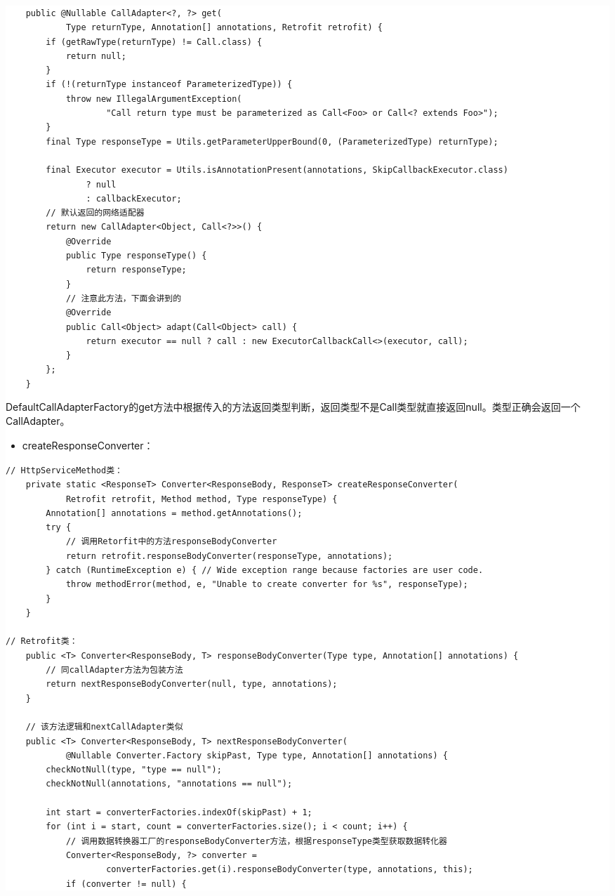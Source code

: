 ```
    public @Nullable CallAdapter<?, ?> get(
            Type returnType, Annotation[] annotations, Retrofit retrofit) {
        if (getRawType(returnType) != Call.class) {
            return null;
        }
        if (!(returnType instanceof ParameterizedType)) {
            throw new IllegalArgumentException(
                    "Call return type must be parameterized as Call<Foo> or Call<? extends Foo>");
        }
        final Type responseType = Utils.getParameterUpperBound(0, (ParameterizedType) returnType);

        final Executor executor = Utils.isAnnotationPresent(annotations, SkipCallbackExecutor.class)
                ? null
                : callbackExecutor;
        // 默认返回的网络适配器
        return new CallAdapter<Object, Call<?>>() {
            @Override
            public Type responseType() {
                return responseType;
            }
            // 注意此方法，下面会讲到的
            @Override
            public Call<Object> adapt(Call<Object> call) {
                return executor == null ? call : new ExecutorCallbackCall<>(executor, call);
            }
        };
    }
```
DefaultCallAdapterFactory的get方法中根据传入的方法返回类型判断，返回类型不是Call类型就直接返回null。类型正确会返回一个CallAdapter。

* createResponseConverter：
```
// HttpServiceMethod类：
    private static <ResponseT> Converter<ResponseBody, ResponseT> createResponseConverter(
            Retrofit retrofit, Method method, Type responseType) {
        Annotation[] annotations = method.getAnnotations();
        try {
            // 调用Retorfit中的方法responseBodyConverter
            return retrofit.responseBodyConverter(responseType, annotations);
        } catch (RuntimeException e) { // Wide exception range because factories are user code.
            throw methodError(method, e, "Unable to create converter for %s", responseType);
        }
    }

// Retrofit类：
    public <T> Converter<ResponseBody, T> responseBodyConverter(Type type, Annotation[] annotations) {
        // 同callAdapter方法为包装方法
        return nextResponseBodyConverter(null, type, annotations);
    }
    
    // 该方法逻辑和nextCallAdapter类似
    public <T> Converter<ResponseBody, T> nextResponseBodyConverter(
            @Nullable Converter.Factory skipPast, Type type, Annotation[] annotations) {
        checkNotNull(type, "type == null");
        checkNotNull(annotations, "annotations == null");

        int start = converterFactories.indexOf(skipPast) + 1;
        for (int i = start, count = converterFactories.size(); i < count; i++) {
            // 调用数据转换器工厂的responseBodyConverter方法，根据responseType类型获取数据转化器
            Converter<ResponseBody, ?> converter =
                    converterFactories.get(i).responseBodyConverter(type, annotations, this);
            if (converter != null) {
```